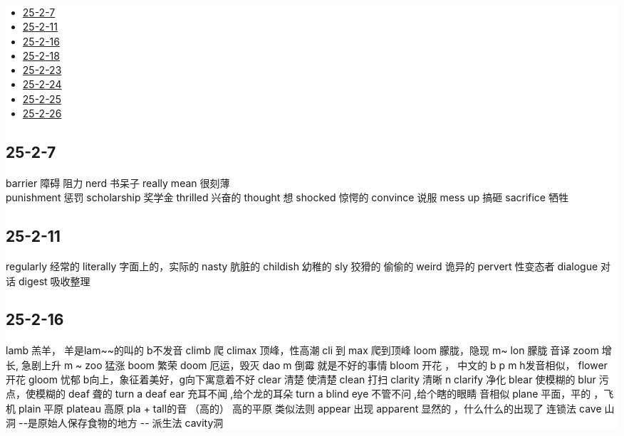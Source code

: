 - [25-2-7](#25-2-7)
- [25-2-11](#25-2-11)
- [25-2-16](#25-2-16)
- [25-2-18](#25-2-18)
- [25-2-23](#25-2-23)
- [25-2-24](#25-2-24)
- [25-2-25](#25-2-25)
- [25-2-26](#25-2-26)

## 25-2-7
barrier  障碍 阻力
nerd 书呆子
really mean 很刻薄  
punishment 惩罚 
scholarship 奖学金
thrilled 兴奋的
thought 想 
shocked 惊愕的 
convince 说服
mess up 搞砸
sacrifice 牺牲 


## 25-2-11 
regularly 经常的
literally 字面上的，实际的
nasty 肮脏的
childish 幼稚的
sly 狡猾的 偷偷的
weird 诡异的
pervert 性变态者
dialogue 对话
digest 吸收整理


## 25-2-16
lamb 羔羊， 羊是lam~~的叫的 b不发音
climb 爬
climax  顶峰，性高潮  cli 到 max  爬到顶峰 
loom  朦胧，隐现    m~ lon  朦胧 音译
zoom  增长, 急剧上升  m ~ zoo  猛涨
boom  繁荣
doom  厄运，毁灭   dao m 倒霉 就是不好的事情 
bloom 开花 ，   中文的 b p m h发音相似， flower 开花
gloom 忧郁      b向上，象征着美好，g向下寓意着不好
clear  清楚 使清楚
clean  打扫
clarity 清晰 n
clarify 净化
blear 使模糊的
blur  污点，使模糊的
deaf 聋的
turn a deaf ear 充耳不闻  ,给个龙的耳朵
turn a blind eye 不管不问 ,给个瞎的眼睛
音相似
plane 平面，平的 ，飞机
plain 平原
plateau  高原  pla + tall的音 （高的） 高的平原
类似法则
appear 出现  apparent 显然的 ，什么什么的出现了 
连锁法
cave 山洞  --是原始人保存食物的地方  -- 派生法 cavity洞